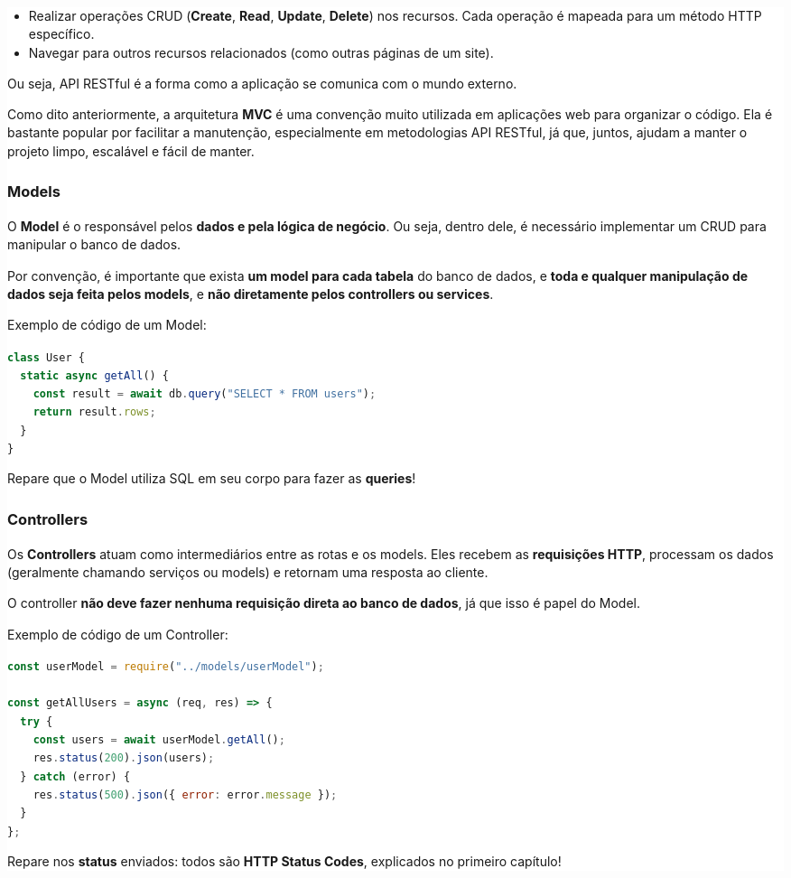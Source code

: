 - Realizar operações CRUD (**Create**, **Read**, **Update**, **Delete**) nos recursos. Cada operação é mapeada para um método HTTP específico.
- Navegar para outros recursos relacionados (como outras páginas de um site).

Ou seja, API RESTful é a forma como a aplicação se comunica com o mundo externo.

Como dito anteriormente, a arquitetura **MVC** é uma convenção muito utilizada em aplicações web para organizar o código. Ela é bastante popular por facilitar a manutenção, especialmente em metodologias API RESTful, já que, juntos, ajudam a manter o projeto limpo, escalável e fácil de manter.

### Models

O **Model** é o responsável pelos **dados e pela lógica de negócio**. Ou seja, dentro dele, é necessário implementar um CRUD para manipular o banco de dados.

Por convenção, é importante que exista **um model para cada tabela** do banco de dados, e **toda e qualquer manipulação de dados seja feita pelos models**, e **não diretamente pelos controllers ou services**.

Exemplo de código de um Model:

```javascript
class User {
  static async getAll() {
    const result = await db.query("SELECT * FROM users");
    return result.rows;
  }
}
```

Repare que o Model utiliza SQL em seu corpo para fazer as **queries**!

### Controllers

Os **Controllers** atuam como intermediários entre as rotas e os models. Eles recebem as **requisições HTTP**, processam os dados (geralmente chamando serviços ou models) e retornam uma resposta ao cliente.

O controller **não deve fazer nenhuma requisição direta ao banco de dados**, já que isso é papel do Model.

Exemplo de código de um Controller:

```javascript
const userModel = require("../models/userModel");

const getAllUsers = async (req, res) => {
  try {
    const users = await userModel.getAll();
    res.status(200).json(users);
  } catch (error) {
    res.status(500).json({ error: error.message });
  }
};
```

Repare nos **status** enviados: todos são **HTTP Status Codes**, explicados no primeiro capítulo!
